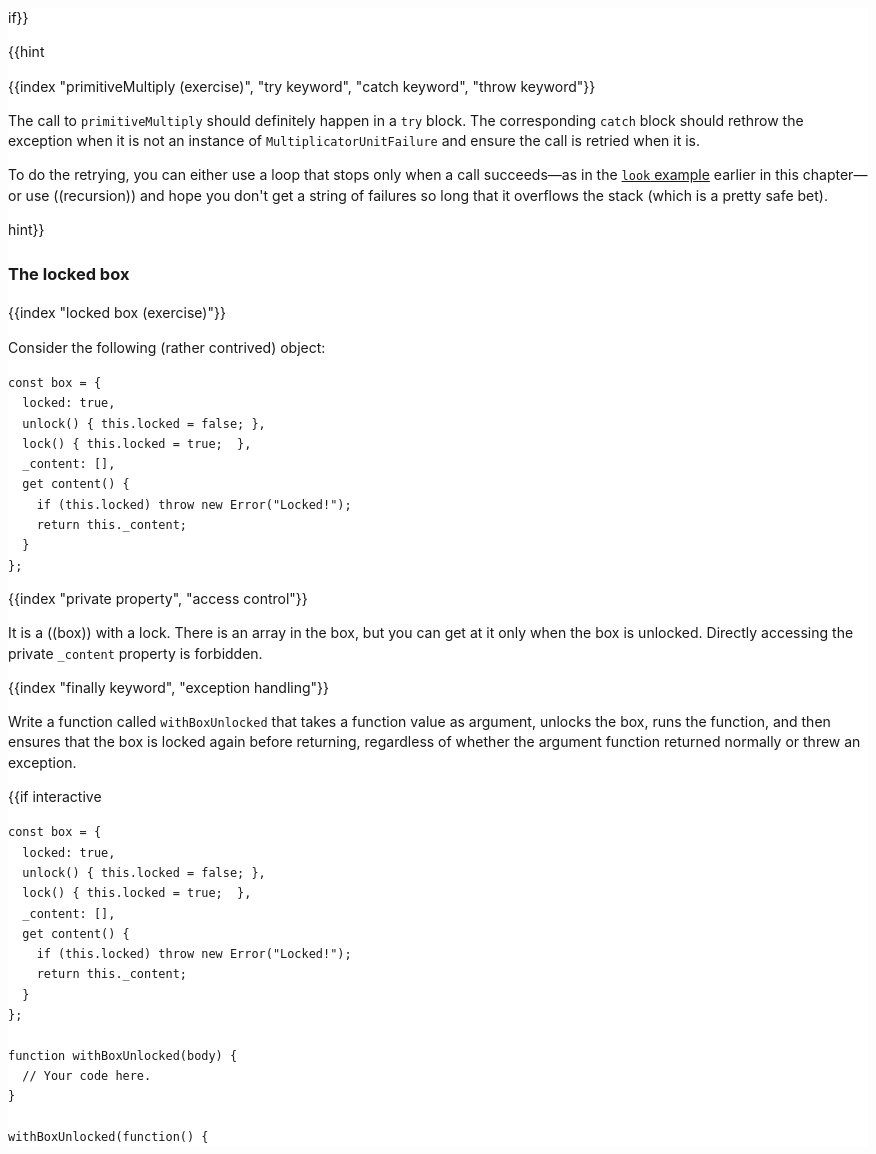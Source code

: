 if}}

{{hint

{{index "primitiveMultiply (exercise)", "try keyword", "catch keyword", "throw keyword"}}

The call to `primitiveMultiply` should definitely happen in a `try`
block. The corresponding `catch` block should rethrow the exception
when it is not an instance of `MultiplicatorUnitFailure` and ensure
the call is retried when it is.

To do the retrying, you can either use a loop that stops only when a
call succeeds—as in the [`look` example](error#look) earlier in this
chapter—or use ((recursion)) and hope you don't get a string of
failures so long that it overflows the stack (which is a pretty safe
bet).

hint}}

### The locked box

{{index "locked box (exercise)"}}

Consider the following (rather contrived) object:

```
const box = {
  locked: true,
  unlock() { this.locked = false; },
  lock() { this.locked = true;  },
  _content: [],
  get content() {
    if (this.locked) throw new Error("Locked!");
    return this._content;
  }
};
```

{{index "private property", "access control"}}

It is a ((box)) with a lock. There is an array in the box, but you can
get at it only when the box is unlocked. Directly accessing the
private `_content` property is forbidden.

{{index "finally keyword", "exception handling"}}

Write a function called `withBoxUnlocked` that takes a function value
as argument, unlocks the box, runs the function, and then ensures that
the box is locked again before returning, regardless of whether the
argument function returned normally or threw an exception.

{{if interactive

```
const box = {
  locked: true,
  unlock() { this.locked = false; },
  lock() { this.locked = true;  },
  _content: [],
  get content() {
    if (this.locked) throw new Error("Locked!");
    return this._content;
  }
};

function withBoxUnlocked(body) {
  // Your code here.
}

withBoxUnlocked(function() {
```